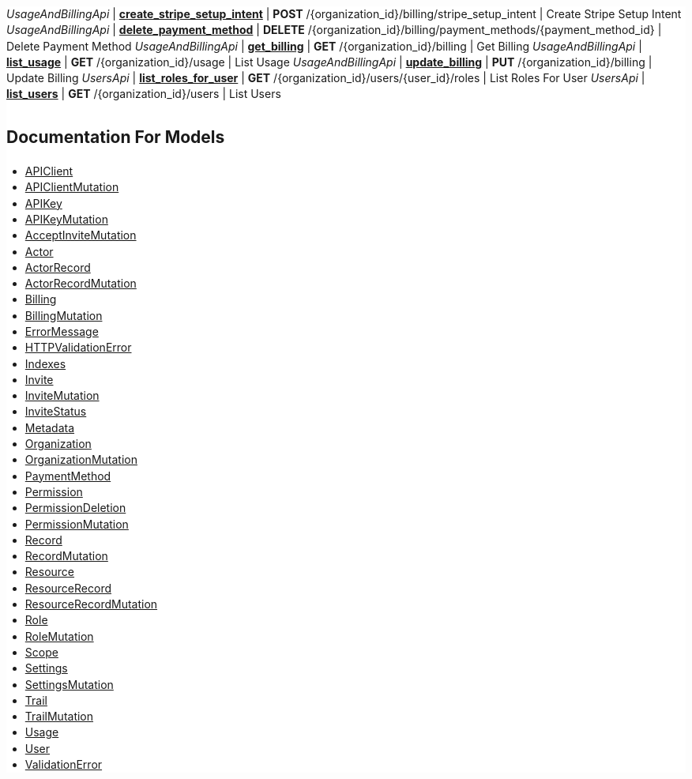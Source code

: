 *UsageAndBillingApi* | [**create_stripe_setup_intent**](docs/UsageAndBillingApi.md#create_stripe_setup_intent) | **POST** /{organization_id}/billing/stripe_setup_intent | Create Stripe Setup Intent
*UsageAndBillingApi* | [**delete_payment_method**](docs/UsageAndBillingApi.md#delete_payment_method) | **DELETE** /{organization_id}/billing/payment_methods/{payment_method_id} | Delete Payment Method
*UsageAndBillingApi* | [**get_billing**](docs/UsageAndBillingApi.md#get_billing) | **GET** /{organization_id}/billing | Get Billing
*UsageAndBillingApi* | [**list_usage**](docs/UsageAndBillingApi.md#list_usage) | **GET** /{organization_id}/usage | List Usage
*UsageAndBillingApi* | [**update_billing**](docs/UsageAndBillingApi.md#update_billing) | **PUT** /{organization_id}/billing | Update Billing
*UsersApi* | [**list_roles_for_user**](docs/UsersApi.md#list_roles_for_user) | **GET** /{organization_id}/users/{user_id}/roles | List Roles For User
*UsersApi* | [**list_users**](docs/UsersApi.md#list_users) | **GET** /{organization_id}/users | List Users


## Documentation For Models

 - [APIClient](docs/APIClient.md)
 - [APIClientMutation](docs/APIClientMutation.md)
 - [APIKey](docs/APIKey.md)
 - [APIKeyMutation](docs/APIKeyMutation.md)
 - [AcceptInviteMutation](docs/AcceptInviteMutation.md)
 - [Actor](docs/Actor.md)
 - [ActorRecord](docs/ActorRecord.md)
 - [ActorRecordMutation](docs/ActorRecordMutation.md)
 - [Billing](docs/Billing.md)
 - [BillingMutation](docs/BillingMutation.md)
 - [ErrorMessage](docs/ErrorMessage.md)
 - [HTTPValidationError](docs/HTTPValidationError.md)
 - [Indexes](docs/Indexes.md)
 - [Invite](docs/Invite.md)
 - [InviteMutation](docs/InviteMutation.md)
 - [InviteStatus](docs/InviteStatus.md)
 - [Metadata](docs/Metadata.md)
 - [Organization](docs/Organization.md)
 - [OrganizationMutation](docs/OrganizationMutation.md)
 - [PaymentMethod](docs/PaymentMethod.md)
 - [Permission](docs/Permission.md)
 - [PermissionDeletion](docs/PermissionDeletion.md)
 - [PermissionMutation](docs/PermissionMutation.md)
 - [Record](docs/Record.md)
 - [RecordMutation](docs/RecordMutation.md)
 - [Resource](docs/Resource.md)
 - [ResourceRecord](docs/ResourceRecord.md)
 - [ResourceRecordMutation](docs/ResourceRecordMutation.md)
 - [Role](docs/Role.md)
 - [RoleMutation](docs/RoleMutation.md)
 - [Scope](docs/Scope.md)
 - [Settings](docs/Settings.md)
 - [SettingsMutation](docs/SettingsMutation.md)
 - [Trail](docs/Trail.md)
 - [TrailMutation](docs/TrailMutation.md)
 - [Usage](docs/Usage.md)
 - [User](docs/User.md)
 - [ValidationError](docs/ValidationError.md)
